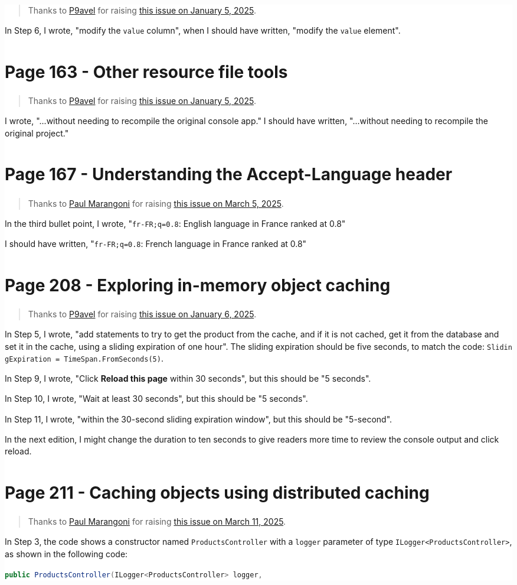 > Thanks to [P9avel](https://github.com/P9avel) for raising [this issue on January 5, 2025](https://github.com/markjprice/web-dev-net9/issues/18).

In Step 6, I wrote, "modify the `value` column", when I should have written, "modify the `value` element".

# Page 163 - Other resource file tools

> Thanks to [P9avel](https://github.com/P9avel) for raising [this issue on January 5, 2025](https://github.com/markjprice/web-dev-net9/issues/19).

I wrote, "...without needing to recompile the original console app." I should have written, "...without needing to recompile the original project."

# Page 167 - Understanding the Accept-Language header

> Thanks to [Paul Marangoni](https://github.com/pmarangoni) for raising [this issue on March 5, 2025](https://github.com/markjprice/web-dev-net9/issues/41).

In the third bullet point, I wrote, "`fr-FR;q=0.8`: English language in France ranked at 0.8"

I should have written, "`fr-FR;q=0.8`: French language in France ranked at 0.8"

# Page 208 - Exploring in-memory object caching

> Thanks to [P9avel](https://github.com/P9avel) for raising [this issue on January 6, 2025](https://github.com/markjprice/web-dev-net9/issues/20).

In Step 5, I wrote, "add statements to try to get the product from the cache, and if it is not cached, get it from the database and set it in the cache, using a sliding expiration of one hour". The sliding expiration should be five seconds, to match the code: `SlidingExpiration = TimeSpan.FromSeconds(5)`.

In Step 9, I wrote, "Click **Reload this page** within 30 seconds", but this should be "5 seconds". 

In Step 10, I wrote, "Wait at least 30 seconds", but this should be "5 seconds". 

In Step 11, I wrote, "within the 30-second sliding expiration window", but this should be "5-second".

In the next edition, I might change the duration to ten seconds to give readers more time to review the console output and click reload.

# Page 211 - Caching objects using distributed caching

> Thanks to [Paul Marangoni](https://github.com/pmarangoni) for raising [this issue on March 11, 2025](https://github.com/markjprice/web-dev-net9/issues/42).

In Step 3, the code shows a constructor named `ProductsController` with a `logger` parameter of type `ILogger<ProductsController>`, as shown in the following code:
```cs
public ProductsController(ILogger<ProductsController> logger,
```
